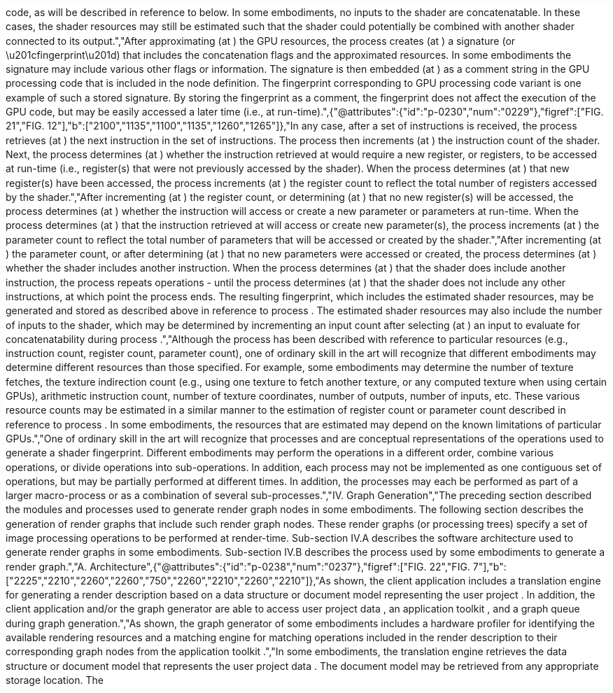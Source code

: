 code, as will be described in reference to  below. In some embodiments, no inputs to the shader are concatenatable. In these cases, the shader resources may still be estimated such that the shader could potentially be combined with another shader connected to its output.","After approximating (at ) the GPU resources, the process creates (at ) a signature (or \u201cfingerprint\u201d) that includes the concatenation flags and the approximated resources. In some embodiments the signature may include various other flags or information. The signature is then embedded (at ) as a comment string in the GPU processing code that is included in the node definition. The fingerprint  corresponding to GPU processing code variant  is one example of such a stored signature. By storing the fingerprint as a comment, the fingerprint does not affect the execution of the GPU code, but may be easily accessed a later time (i.e., at run-time).",{"@attributes":{"id":"p-0230","num":"0229"},"figref":["FIG. 21","FIG. 12"],"b":["2100","1135","1100","1135","1260","1265"]},"In any case, after a set of instructions is received, the process retrieves (at ) the next instruction in the set of instructions. The process then increments (at ) the instruction count of the shader. Next, the process determines (at ) whether the instruction retrieved at  would require a new register, or registers, to be accessed at run-time (i.e., register(s) that were not previously accessed by the shader). When the process determines (at ) that new register(s) have been accessed, the process increments (at ) the register count to reflect the total number of registers accessed by the shader.","After incrementing (at ) the register count, or determining (at ) that no new register(s) will be accessed, the process determines (at ) whether the instruction will access or create a new parameter or parameters at run-time. When the process determines (at ) that the instruction retrieved at  will access or create new parameter(s), the process increments (at ) the parameter count to reflect the total number of parameters that will be accessed or created by the shader.","After incrementing (at ) the parameter count, or after determining (at ) that no new parameters were accessed or created, the process determines (at ) whether the shader includes another instruction. When the process determines (at ) that the shader does include another instruction, the process repeats operations - until the process determines (at ) that the shader does not include any other instructions, at which point the process ends. The resulting fingerprint, which includes the estimated shader resources, may be generated and stored as described above in reference to process . The estimated shader resources may also include the number of inputs to the shader, which may be determined by incrementing an input count after selecting (at ) an input to evaluate for concatenatability during process .","Although the process  has been described with reference to particular resources (e.g., instruction count, register count, parameter count), one of ordinary skill in the art will recognize that different embodiments may determine different resources than those specified. For example, some embodiments may determine the number of texture fetches, the texture indirection count (e.g., using one texture to fetch another texture, or any computed texture when using certain GPUs), arithmetic instruction count, number of texture coordinates, number of outputs, number of inputs, etc. These various resource counts may be estimated in a similar manner to the estimation of register count or parameter count described in reference to process . In some embodiments, the resources that are estimated may depend on the known limitations of particular GPUs.","One of ordinary skill in the art will recognize that processes  and  are conceptual representations of the operations used to generate a shader fingerprint. Different embodiments may perform the operations in a different order, combine various operations, or divide operations into sub-operations. In addition, each process may not be implemented as one contiguous set of operations, but may be partially performed at different times. In addition, the processes may each be performed as part of a larger macro-process or as a combination of several sub-processes.","IV. Graph Generation","The preceding section described the modules and processes used to generate render graph nodes in some embodiments. The following section describes the generation of render graphs that include such render graph nodes. These render graphs (or processing trees) specify a set of image processing operations to be performed at render-time. Sub-section IV.A describes the software architecture used to generate render graphs in some embodiments. Sub-section IV.B describes the process used by some embodiments to generate a render graph.","A. Architecture",{"@attributes":{"id":"p-0238","num":"0237"},"figref":["FIG. 22","FIG. 7"],"b":["2225","2210","2260","2260","750","2260","2210","2260","2210"]},"As shown, the client application includes a translation engine  for generating a render description  based on a data structure or document model  representing the user project . In addition, the client application  and\/or the graph generator  are able to access user project data , an application toolkit , and a graph queue  during graph generation.","As shown, the graph generator  of some embodiments includes a hardware profiler  for identifying the available rendering resources and a matching engine  for matching operations included in the render description to their corresponding graph nodes from the application toolkit .","In some embodiments, the translation engine  retrieves the data structure or document model  that represents the user project data . The document model  may be retrieved from any appropriate storage location. The